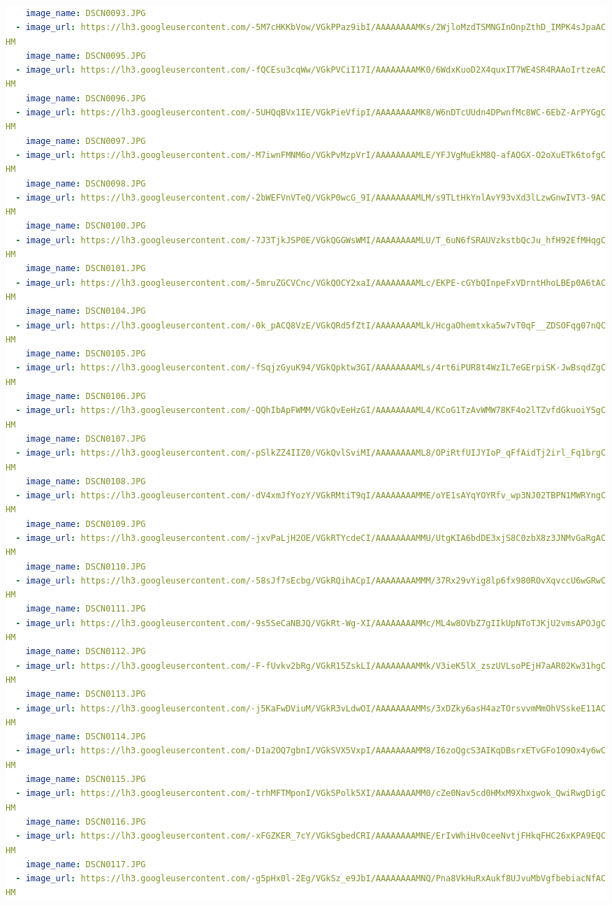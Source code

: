 ```yaml
    image_name: DSCN0093.JPG
  - image_url: https://lh3.googleusercontent.com/-5M7cHKKbVow/VGkPPaz9ibI/AAAAAAAAMKs/2WjloMzdTSMNGInOnpZthD_IMPK4sJpaACHM
    image_name: DSCN0095.JPG
  - image_url: https://lh3.googleusercontent.com/-fQCEsu3cqWw/VGkPVCiI17I/AAAAAAAAMK0/6WdxKuoD2X4quxIT7WE4SR4RAAoIrtzeACHM
    image_name: DSCN0096.JPG
  - image_url: https://lh3.googleusercontent.com/-5UHQqBVx1IE/VGkPieVfipI/AAAAAAAAMK8/W6nDTcUUdn4DPwnfMc8WC-6EbZ-ArPYGgCHM
    image_name: DSCN0097.JPG
  - image_url: https://lh3.googleusercontent.com/-M7iwnFMNM6o/VGkPvMzpVrI/AAAAAAAAMLE/YFJVgMuEkM8Q-afAOGX-O2oXuETk6tofgCHM
    image_name: DSCN0098.JPG
  - image_url: https://lh3.googleusercontent.com/-2bWEFVnVTeQ/VGkP0wcG_9I/AAAAAAAAMLM/s9TLtHkYnlAvY93vXd3lLzwGnwIVT3-9ACHM
    image_name: DSCN0100.JPG
  - image_url: https://lh3.googleusercontent.com/-7J3TjkJSP0E/VGkQGGWsWMI/AAAAAAAAMLU/T_6uN6fSRAUVzkstbQcJu_hfH92EfMHqgCHM
    image_name: DSCN0101.JPG
  - image_url: https://lh3.googleusercontent.com/-5mruZGCVCnc/VGkQOCY2xaI/AAAAAAAAMLc/EKPE-cGYbQInpeFxVDrntHhoLBEp0A6tACHM
    image_name: DSCN0104.JPG
  - image_url: https://lh3.googleusercontent.com/-0k_pACQ8VzE/VGkQRd5fZtI/AAAAAAAAMLk/HcgaOhemtxka5w7vT0qF__ZDSOFqg07nQCHM
    image_name: DSCN0105.JPG
  - image_url: https://lh3.googleusercontent.com/-fSqjzGyuK94/VGkQpktw3GI/AAAAAAAAMLs/4rt6iPUR8t4WzIL7eGErpiSK-JwBsqdZgCHM
    image_name: DSCN0106.JPG
  - image_url: https://lh3.googleusercontent.com/-QQhIbApFWMM/VGkQvEeHzGI/AAAAAAAAML4/KCoG1TzAvWMW78KF4o2lTZvfdGkuoiYSgCHM
    image_name: DSCN0107.JPG
  - image_url: https://lh3.googleusercontent.com/-pSlkZZ4IIZ0/VGkQvlSviMI/AAAAAAAAML8/OPiRtfUIJYIoP_qFfAidTj2irl_Fq1brgCHM
    image_name: DSCN0108.JPG
  - image_url: https://lh3.googleusercontent.com/-dV4xmJfYozY/VGkRMtiT9qI/AAAAAAAAMME/oYE1sAYqYOYRfv_wp3NJ02TBPN1MWRYngCHM
    image_name: DSCN0109.JPG
  - image_url: https://lh3.googleusercontent.com/-jxvPaLjH2OE/VGkRTYcdeCI/AAAAAAAAMMU/UtgKIA6bdDE3xjS8C0zbX8z3JNMvGaRgACHM
    image_name: DSCN0110.JPG
  - image_url: https://lh3.googleusercontent.com/-58sJf7sEcbg/VGkRQihACpI/AAAAAAAAMMM/37Rx29vYig8lp6fx980ROvXqvccU6wGRwCHM
    image_name: DSCN0111.JPG
  - image_url: https://lh3.googleusercontent.com/-9s5SeCaNBJQ/VGkRt-Wg-XI/AAAAAAAAMMc/ML4w8OVbZ7gIIkUpNToTJKjU2vmsAPOJgCHM
    image_name: DSCN0112.JPG
  - image_url: https://lh3.googleusercontent.com/-F-fUvkv2bRg/VGkR15ZskLI/AAAAAAAAMMk/V3ieK5lX_zszUVLsoPEjH7aAR02Kw31hgCHM
    image_name: DSCN0113.JPG
  - image_url: https://lh3.googleusercontent.com/-j5KaFwDViuM/VGkR3vLdwOI/AAAAAAAAMMs/3xDZky6asH4azTOrsvvmMmOhVSskeE11ACHM
    image_name: DSCN0114.JPG
  - image_url: https://lh3.googleusercontent.com/-D1a2OQ7gbnI/VGkSVX5VxpI/AAAAAAAAMM8/I6zoQgcS3AIKqDBsrxETvGFo1O9Ox4y6wCHM
    image_name: DSCN0115.JPG
  - image_url: https://lh3.googleusercontent.com/-trhMFTMponI/VGkSPolk5XI/AAAAAAAAMM0/cZe0Nav5cd0HMxM9Xhxgwok_QwiRwgDigCHM
    image_name: DSCN0116.JPG
  - image_url: https://lh3.googleusercontent.com/-xFGZKER_7cY/VGkSgbedCRI/AAAAAAAAMNE/ErIvWhiHv0ceeNvtjFHkqFHC26xKPA9EQCHM
    image_name: DSCN0117.JPG
  - image_url: https://lh3.googleusercontent.com/-g5pHx0l-2Eg/VGkSz_e9JbI/AAAAAAAAMNQ/Pna8VkHuRxAukf8UJvuMbVgfbebiacNfACHM
```